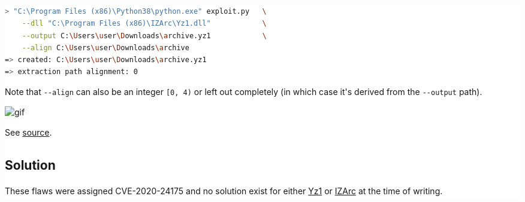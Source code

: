 ```sh
> "C:\Program Files (x86)\Python38\python.exe" exploit.py   \
    --dll "C:\Program Files (x86)\IZArc\Yz1.dll"            \
    --output C:\Users\user\Downloads\archive.yz1            \
    --align C:\Users\user\Downloads\archive
=> created: C:\Users\user\Downloads\archive.yz1
=> extraction path alignment: 0
```

Note that `--align` can also be an integer `[0, 4)` or left out
completely (in which case it's derived from the `--output` path).

![gif][11]

See [source][12].


Solution
--------

These flaws were assigned CVE-2020-24175 and no solution exist for
either [Yz1][0] or [IZArc][2] at the time of writing.



[0]: https://www.madobe.net/archiver/lib/yz1.html
[1]: https://ja.wikipedia.org/wiki/DeepFreezer
[2]: https://www.izarc.org/
[3]: http://zipgenius.com/
[4]: https://gist.github.com/illikainen/6f228c42b77c21c1e2954966b54179fc
[5]: https://gist.github.com/illikainen/b33fbc933246981ce49d8d62aabd43cf
[6]: https://ghidra-sre.org/
[7]: https://github.com/cmu-sei/pharos
[8]: https://githomelab.ru/pykd/pykd
[9]: https://www.ponsoftware.com/en/
[10]: https://gist.github.com/illikainen/16ce066720e58dffd8a80fffe877df14
[12]: https://github.com/illikainen/exploits/tree/master/CVE-2020-24175
[11]: https://raw.githubusercontent.com/illikainen/exploits/master/CVE-2020-24175/exploit.gif
